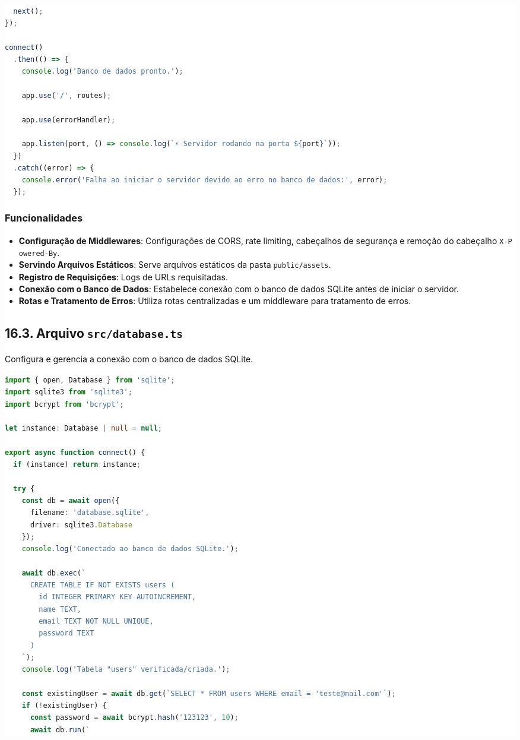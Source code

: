 ```typescript
  next();
});

connect()
  .then(() => {
    console.log('Banco de dados pronto.');

    app.use('/', routes);

    app.use(errorHandler);

    app.listen(port, () => console.log(`⚡ Servidor rodando na porta ${port}`));
  })
  .catch((error) => {
    console.error('Falha ao iniciar o servidor devido ao erro no banco de dados:', error);
  });
```

### Funcionalidades

- **Configuração de Middlewares**: Configurações de CORS, rate limiting, cabeçalhos de segurança e remoção do cabeçalho `X-Powered-By`.
- **Servindo Arquivos Estáticos**: Serve arquivos estáticos da pasta `public/assets`.
- **Registro de Requisições**: Logs de URLs requisitadas.
- **Conexão com o Banco de Dados**: Estabelece conexão com o banco de dados SQLite antes de iniciar o servidor.
- **Rotas e Tratamento de Erros**: Utiliza rotas centralizadas e um middleware para tratamento de erros.

## 16.3. Arquivo `src/database.ts`

Configura e gerencia a conexão com o banco de dados SQLite.

```typescript
import { open, Database } from 'sqlite';
import sqlite3 from 'sqlite3';
import bcrypt from 'bcrypt';

let instance: Database | null = null;

export async function connect() {
  if (instance) return instance;

  try {
    const db = await open({
      filename: 'database.sqlite',
      driver: sqlite3.Database
    });
    console.log('Conectado ao banco de dados SQLite.');

    await db.exec(`
      CREATE TABLE IF NOT EXISTS users (
        id INTEGER PRIMARY KEY AUTOINCREMENT,
        name TEXT,
        email TEXT NOT NULL UNIQUE,
        password TEXT
      )
    `);
    console.log('Tabela "users" verificada/criada.');

    const existingUser = await db.get(`SELECT * FROM users WHERE email = 'teste@mail.com'`);
    if (!existingUser) {
      const password = await bcrypt.hash('123123', 10);
      await db.run(`
```